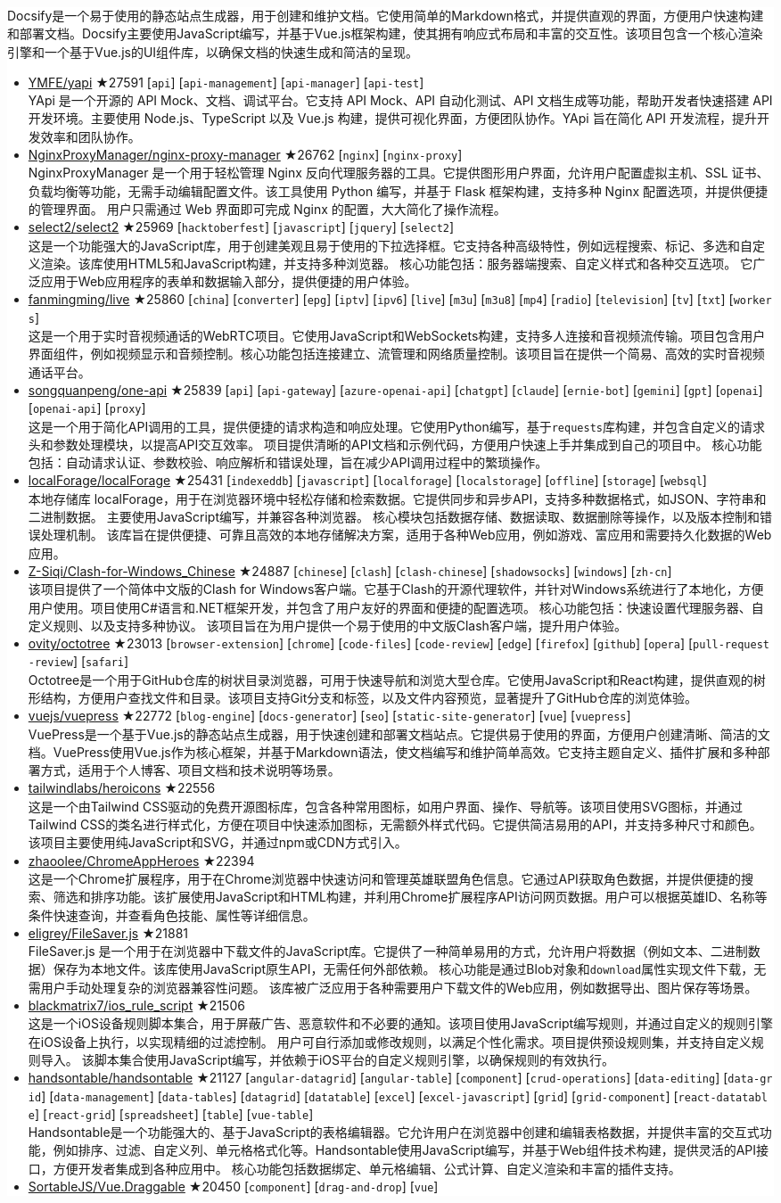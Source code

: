   Docsify是一个易于使用的静态站点生成器，用于创建和维护文档。它使用简单的Markdown格式，并提供直观的界面，方便用户快速构建和部署文档。Docsify主要使用JavaScript编写，并基于Vue.js框架构建，使其拥有响应式布局和丰富的交互性。该项目包含一个核心渲染引擎和一个基于Vue.js的UI组件库，以确保文档的快速生成和简洁的呈现。
- [YMFE/yapi](https://github.com/YMFE/yapi) ★27591 [`api`] [`api-management`] [`api-manager`] [`api-test`]  
  YApi 是一个开源的 API Mock、文档、调试平台。它支持 API Mock、API 自动化测试、API 文档生成等功能，帮助开发者快速搭建 API 开发环境。主要使用 Node.js、TypeScript 以及 Vue.js 构建，提供可视化界面，方便团队协作。YApi 旨在简化 API 开发流程，提升开发效率和团队协作。
- [NginxProxyManager/nginx-proxy-manager](https://github.com/NginxProxyManager/nginx-proxy-manager) ★26762 [`nginx`] [`nginx-proxy`]  
  NginxProxyManager 是一个用于轻松管理 Nginx 反向代理服务器的工具。它提供图形用户界面，允许用户配置虚拟主机、SSL 证书、负载均衡等功能，无需手动编辑配置文件。该工具使用 Python 编写，并基于 Flask 框架构建，支持多种 Nginx 配置选项，并提供便捷的管理界面。  用户只需通过 Web 界面即可完成 Nginx 的配置，大大简化了操作流程。
- [select2/select2](https://github.com/select2/select2) ★25969 [`hacktoberfest`] [`javascript`] [`jquery`] [`select2`]  
  这是一个功能强大的JavaScript库，用于创建美观且易于使用的下拉选择框。它支持各种高级特性，例如远程搜索、标记、多选和自定义渲染。该库使用HTML5和JavaScript构建，并支持多种浏览器。  核心功能包括：服务器端搜索、自定义样式和各种交互选项。  它广泛应用于Web应用程序的表单和数据输入部分，提供便捷的用户体验。
- [fanmingming/live](https://github.com/fanmingming/live) ★25860 [`china`] [`converter`] [`epg`] [`iptv`] [`ipv6`] [`live`] [`m3u`] [`m3u8`] [`mp4`] [`radio`] [`television`] [`tv`] [`txt`] [`workers`]  
  这是一个用于实时音视频通话的WebRTC项目。它使用JavaScript和WebSockets构建，支持多人连接和音视频流传输。项目包含用户界面组件，例如视频显示和音频控制。核心功能包括连接建立、流管理和网络质量控制。该项目旨在提供一个简易、高效的实时音视频通话平台。
- [songquanpeng/one-api](https://github.com/songquanpeng/one-api) ★25839 [`api`] [`api-gateway`] [`azure-openai-api`] [`chatgpt`] [`claude`] [`ernie-bot`] [`gemini`] [`gpt`] [`openai`] [`openai-api`] [`proxy`]  
  这是一个用于简化API调用的工具，提供便捷的请求构造和响应处理。它使用Python编写，基于`requests`库构建，并包含自定义的请求头和参数处理模块，以提高API交互效率。  项目提供清晰的API文档和示例代码，方便用户快速上手并集成到自己的项目中。  核心功能包括：自动请求认证、参数校验、响应解析和错误处理，旨在减少API调用过程中的繁琐操作。
- [localForage/localForage](https://github.com/localForage/localForage) ★25431 [`indexeddb`] [`javascript`] [`localforage`] [`localstorage`] [`offline`] [`storage`] [`websql`]  
  本地存储库 localForage，用于在浏览器环境中轻松存储和检索数据。它提供同步和异步API，支持多种数据格式，如JSON、字符串和二进制数据。  主要使用JavaScript编写，并兼容各种浏览器。  核心模块包括数据存储、数据读取、数据删除等操作，以及版本控制和错误处理机制。 该库旨在提供便捷、可靠且高效的本地存储解决方案，适用于各种Web应用，例如游戏、富应用和需要持久化数据的Web应用。
- [Z-Siqi/Clash-for-Windows_Chinese](https://github.com/Z-Siqi/Clash-for-Windows_Chinese) ★24887 [`chinese`] [`clash`] [`clash-chinese`] [`shadowsocks`] [`windows`] [`zh-cn`]  
  该项目提供了一个简体中文版的Clash for Windows客户端。它基于Clash的开源代理软件，并针对Windows系统进行了本地化，方便用户使用。项目使用C#语言和.NET框架开发，并包含了用户友好的界面和便捷的配置选项。  核心功能包括：快速设置代理服务器、自定义规则、以及支持多种协议。  该项目旨在为用户提供一个易于使用的中文版Clash客户端，提升用户体验。
- [ovity/octotree](https://github.com/ovity/octotree) ★23013 [`browser-extension`] [`chrome`] [`code-files`] [`code-review`] [`edge`] [`firefox`] [`github`] [`opera`] [`pull-request-review`] [`safari`]  
  Octotree是一个用于GitHub仓库的树状目录浏览器，可用于快速导航和浏览大型仓库。它使用JavaScript和React构建，提供直观的树形结构，方便用户查找文件和目录。该项目支持Git分支和标签，以及文件内容预览，显著提升了GitHub仓库的浏览体验。
- [vuejs/vuepress](https://github.com/vuejs/vuepress) ★22772 [`blog-engine`] [`docs-generator`] [`seo`] [`static-site-generator`] [`vue`] [`vuepress`]  
  VuePress是一个基于Vue.js的静态站点生成器，用于快速创建和部署文档站点。它提供易于使用的界面，方便用户创建清晰、简洁的文档。VuePress使用Vue.js作为核心框架，并基于Markdown语法，使文档编写和维护简单高效。它支持主题自定义、插件扩展和多种部署方式，适用于个人博客、项目文档和技术说明等场景。
- [tailwindlabs/heroicons](https://github.com/tailwindlabs/heroicons) ★22556  
  这是一个由Tailwind CSS驱动的免费开源图标库，包含各种常用图标，如用户界面、操作、导航等。该项目使用SVG图标，并通过Tailwind CSS的类名进行样式化，方便在项目中快速添加图标，无需额外样式代码。它提供简洁易用的API，并支持多种尺寸和颜色。该项目主要使用纯JavaScript和SVG，并通过npm或CDN方式引入。
- [zhaoolee/ChromeAppHeroes](https://github.com/zhaoolee/ChromeAppHeroes) ★22394  
  这是一个Chrome扩展程序，用于在Chrome浏览器中快速访问和管理英雄联盟角色信息。它通过API获取角色数据，并提供便捷的搜索、筛选和排序功能。该扩展使用JavaScript和HTML构建，并利用Chrome扩展程序API访问网页数据。用户可以根据英雄ID、名称等条件快速查询，并查看角色技能、属性等详细信息。
- [eligrey/FileSaver.js](https://github.com/eligrey/FileSaver.js) ★21881  
  FileSaver.js 是一个用于在浏览器中下载文件的JavaScript库。它提供了一种简单易用的方式，允许用户将数据（例如文本、二进制数据）保存为本地文件。该库使用JavaScript原生API，无需任何外部依赖。  核心功能是通过Blob对象和`download`属性实现文件下载，无需用户手动处理复杂的浏览器兼容性问题。  该库被广泛应用于各种需要用户下载文件的Web应用，例如数据导出、图片保存等场景。
- [blackmatrix7/ios_rule_script](https://github.com/blackmatrix7/ios_rule_script) ★21506  
  这是一个iOS设备规则脚本集合，用于屏蔽广告、恶意软件和不必要的通知。该项目使用JavaScript编写规则，并通过自定义的规则引擎在iOS设备上执行，以实现精细的过滤控制。  用户可自行添加或修改规则，以满足个性化需求。项目提供预设规则集，并支持自定义规则导入。  该脚本集合使用JavaScript编写，并依赖于iOS平台的自定义规则引擎，以确保规则的有效执行。
- [handsontable/handsontable](https://github.com/handsontable/handsontable) ★21127 [`angular-datagrid`] [`angular-table`] [`component`] [`crud-operations`] [`data-editing`] [`data-grid`] [`data-management`] [`data-tables`] [`datagrid`] [`datatable`] [`excel`] [`excel-javascript`] [`grid`] [`grid-component`] [`react-datatable`] [`react-grid`] [`spreadsheet`] [`table`] [`vue-table`]  
  Handsontable是一个功能强大的、基于JavaScript的表格编辑器。它允许用户在浏览器中创建和编辑表格数据，并提供丰富的交互式功能，例如排序、过滤、自定义列、单元格格式化等。Handsontable使用JavaScript编写，并基于Web组件技术构建，提供灵活的API接口，方便开发者集成到各种应用中。  核心功能包括数据绑定、单元格编辑、公式计算、自定义渲染和丰富的插件支持。
- [SortableJS/Vue.Draggable](https://github.com/SortableJS/Vue.Draggable) ★20450 [`component`] [`drag-and-drop`] [`vue`]  